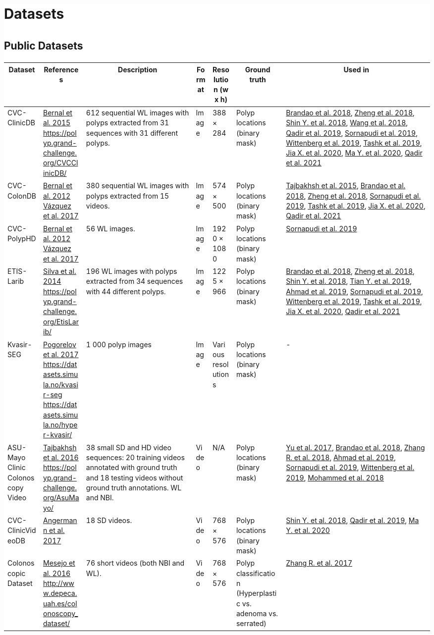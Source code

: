 # Datasets
 
## Public Datasets

Dataset | References | Description | Format | Resolution (w x h) | Ground truth | Used in
--- | --- | --- | --- | --- | --- | ---
CVC-ClinicDB | [Bernal et al. 2015](https://doi.org/10.1016/j.compmedimag.2015.02.007) <br/> https://polyp.grand-challenge.org/CVCClinicDB/ | 612 sequential WL images with polyps extracted from 31 sequences with 31 different polyps. | Image | 388 × 284 | Polyp locations (binary mask)  | [Brandao et al. 2018](https://doi.org/10.1142/S2424905X18400020), [Zheng et al. 2018](https://doi.org/10.1109/EMBC.2018.8513337), [Shin Y. et al. 2018](https://doi.org/10.1109/ACCESS.2018.2856402), [Wang et al. 2018](https://doi.org/10.1038/s41551-018-0301-3), [Qadir et al. 2019](https://doi.org/10.1109/JBHI.2019.2907434), [Sornapudi et al. 2019](https://doi.org/10.3390/app9122404), [Wittenberg et al. 2019](https://doi.org/10.1515/cdbme-2019-0059), [Tashk et al. 2019](https://doi.org/10.1109/ICCAIRO47923.2019.00015), [Jia X. et al. 2020](https://doi.org/10.1109/TASE.2020.2964827), [Ma Y. et al. 2020](https://doi.org/10.1109/ISBI45749.2020.9098663), [Qadir et al. 2021](https://doi.org/10.1016/j.media.2020.101897)
CVC-ColonDB | [Bernal et al. 2012](https://doi.org/10.1016/j.patcog.2012.03.002) <br/> [Vázquez et al. 2017](https://doi.org/10.1155/2017/4037190) | 380 sequential WL images with polyps extracted from 15 videos. | Image | 574 × 500 | Polyp locations (binary mask) | [Tajbakhsh et al. 2015](https://doi.org/10.1109/ISBI.2015.7163821), [Brandao et al. 2018](https://doi.org/10.1142/S2424905X18400020), [Zheng et al. 2018](https://doi.org/10.1109/EMBC.2018.8513337), [Sornapudi et al. 2019](https://doi.org/10.3390/app9122404), [Tashk et al. 2019](https://doi.org/10.1109/ICCAIRO47923.2019.00015), [Jia X. et al. 2020](https://doi.org/10.1109/TASE.2020.2964827), [Qadir et al. 2021](https://doi.org/10.1016/j.media.2020.101897)
CVC-PolypHD | [Bernal et al. 2012](https://doi.org/10.1016/j.patcog.2012.03.002) <br/> [Vázquez et al. 2017](https://doi.org/10.1155/2017/4037190) | 56 WL images. | Image | 1920 × 1080 | Polyp locations (binary mask) | [Sornapudi et al. 2019](https://doi.org/10.3390/app9122404)
ETIS-Larib | [Silva et al. 2014](https://doi.org/10.1007/s11548-013-0926-3) <br/> https://polyp.grand-challenge.org/EtisLarib/ | 196 WL images with polyps extracted from 34 sequences with 44 different polyps. | Image | 1225 × 966 | Polyp locations (binary mask) | [Brandao et al. 2018](https://doi.org/10.1142/S2424905X18400020), [Zheng et al. 2018](https://doi.org/10.1109/EMBC.2018.8513337), [Shin Y. et al. 2018](https://doi.org/10.1109/ACCESS.2018.2856402), [Tian Y. et al. 2019](https://doi.org/10.1109/ISBI.2019.8759521), [Ahmad et al. 2019](https://doi.org/10.1016/j.gie.2019.03.1135), [Sornapudi et al. 2019](https://doi.org/10.3390/app9122404), [Wittenberg et al. 2019](https://doi.org/10.1515/cdbme-2019-0059), [Tashk et al. 2019](https://doi.org/10.1109/ICCAIRO47923.2019.00015), [Jia X. et al. 2020](https://doi.org/10.1109/TASE.2020.2964827), [Qadir et al. 2021](https://doi.org/10.1016/j.media.2020.101897)
Kvasir-SEG | [Pogorelov et al. 2017](https://doi.org/10.1145/3083187.3083212) <br/> https://datasets.simula.no/kvasir-seg <br/> https://datasets.simula.no/hyper-kvasir/ | 1 000 polyp images | Image | Various resolutions | Polyp locations (binary mask) | -
ASU-Mayo Clinic Colonoscopy Video | [Tajbakhsh et al. 2016](https://doi.org/10.1109/TMI.2015.2487997) <br/> https://polyp.grand-challenge.org/AsuMayo/ | 38 small SD and HD video sequences: 20 training videos annotated with ground truth and 18 testing videos without ground truth annotations. WL and NBI. | Video | N/A | Polyp locations (binary mask) | [Yu et al. 2017](https://doi.org/10.1109/JBHI.2016.2637004), [Brandao et al. 2018](https://doi.org/10.1142/S2424905X18400020), [Zhang R. et al. 2018](https://doi.org/10.1016/j.patcog.2018.05.026), [Ahmad et al. 2019](https://doi.org/10.1016/j.gie.2019.03.1135), [Sornapudi et al. 2019](https://doi.org/10.3390/app9122404), [Wittenberg et al. 2019](https://doi.org/10.1515/cdbme-2019-0059), [Mohammed et al. 2018](http://bmvc2018.org/contents/papers/0487.pdf)
CVC-ClinicVideoDB | [Angermann et al. 2017](https://doi.org/10.1007/978-3-319-67543-5_3) | 18 SD videos. | Video | 768 × 576 | Polyp locations (binary mask) | [Shin Y. et al. 2018](https://doi.org/10.1109/ACCESS.2018.2856402), [Qadir et al. 2019](https://doi.org/10.1109/JBHI.2019.2907434), [Ma Y. et al. 2020](https://doi.org/10.1109/ISBI45749.2020.9098663)
Colonoscopic Dataset | [Mesejo et al. 2016](https://doi.org/10.1109/TMI.2016.2547947) <br/> http://www.depeca.uah.es/colonoscopy_dataset/ | 76 short videos (both NBI and WL). | Video | 768 × 576 | Polyp classification (Hyperplastic vs. adenoma vs. serrated) | [Zhang R. et al. 2017](https://doi.org/10.1109/JBHI.2016.2635662)
